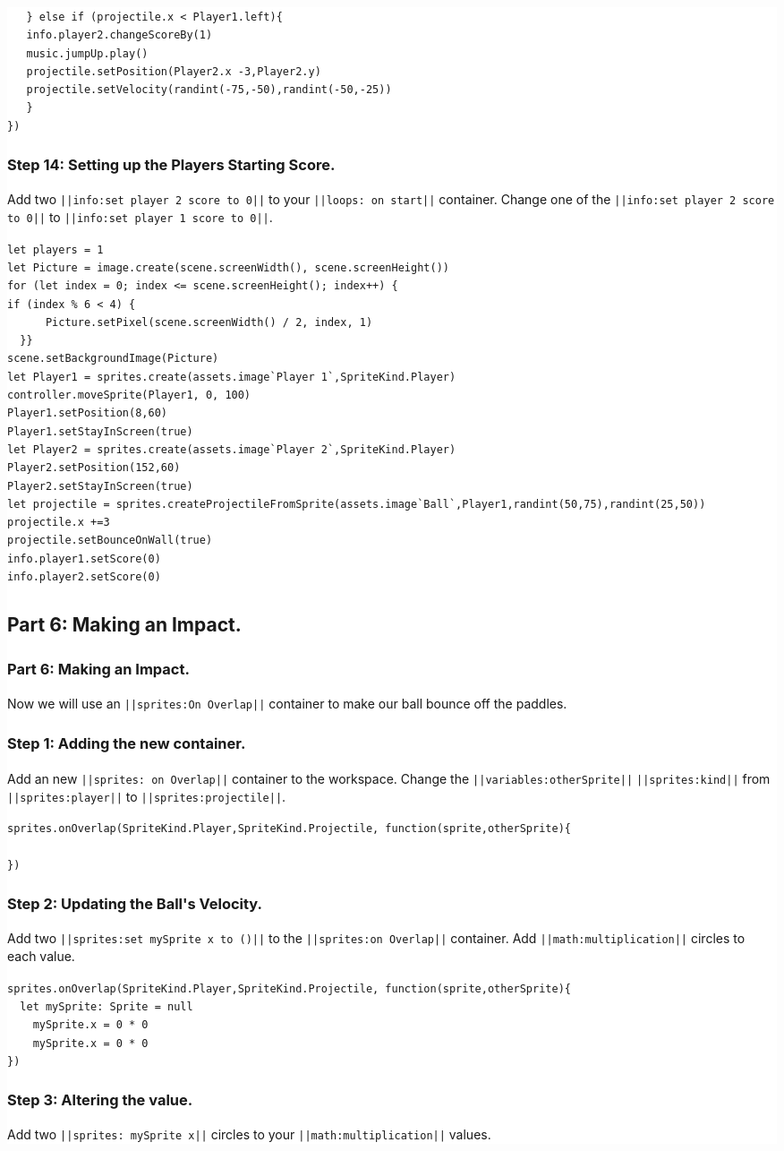```blocks
   } else if (projectile.x < Player1.left){
   info.player2.changeScoreBy(1)
   music.jumpUp.play()
   projectile.setPosition(Player2.x -3,Player2.y)
   projectile.setVelocity(randint(-75,-50),randint(-50,-25))
   }
})
```

### Step 14: Setting up the Players Starting Score. 
Add two ``||info:set player 2 score to 0||`` to your ``||loops: on start||`` container. 
Change one of the ``||info:set player 2 score to 0||`` to ``||info:set player 1 score to 0||``.
```blocks
let players = 1
let Picture = image.create(scene.screenWidth(), scene.screenHeight())
for (let index = 0; index <= scene.screenHeight(); index++) { 
if (index % 6 < 4) {
      Picture.setPixel(scene.screenWidth() / 2, index, 1)
  }}
scene.setBackgroundImage(Picture)
let Player1 = sprites.create(assets.image`Player 1`,SpriteKind.Player)
controller.moveSprite(Player1, 0, 100)
Player1.setPosition(8,60)
Player1.setStayInScreen(true)
let Player2 = sprites.create(assets.image`Player 2`,SpriteKind.Player)
Player2.setPosition(152,60)
Player2.setStayInScreen(true)
let projectile = sprites.createProjectileFromSprite(assets.image`Ball`,Player1,randint(50,75),randint(25,50))
projectile.x +=3
projectile.setBounceOnWall(true)
info.player1.setScore(0)
info.player2.setScore(0)
```

## Part 6: Making an Impact.
### Part 6: Making an Impact.
Now we will use an ``||sprites:On Overlap||`` container to make our ball bounce off the paddles. 

### Step 1: Adding the new container.
Add an new ``||sprites: on Overlap||`` container to the workspace.
Change the ``||variables:otherSprite||`` ``||sprites:kind||`` from ``||sprites:player||`` to ``||sprites:projectile||``. 
```blocks
sprites.onOverlap(SpriteKind.Player,SpriteKind.Projectile, function(sprite,otherSprite){

})
```
### Step 2: Updating the Ball's Velocity.
Add two ``||sprites:set mySprite x to ()||`` to the ``||sprites:on Overlap||`` container.
Add ``||math:multiplication||`` circles to each value.  
```blocks
sprites.onOverlap(SpriteKind.Player,SpriteKind.Projectile, function(sprite,otherSprite){
  let mySprite: Sprite = null
    mySprite.x = 0 * 0
    mySprite.x = 0 * 0
})
```
### Step 3: Altering the value.
Add two ``||sprites: mySprite x||`` circles to your ``||math:multiplication||`` values. 